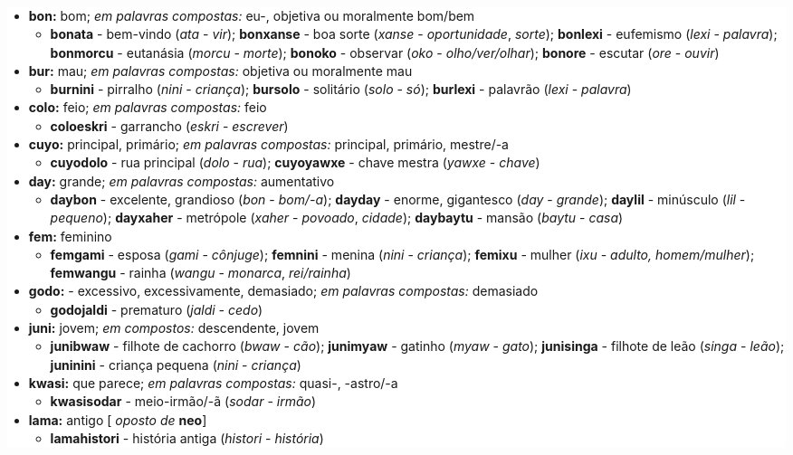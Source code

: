 <ul>
	<li><strong>bon:</strong> bom; <em>em palavras compostas:</em> eu-, objetiva ou moralmente bom/bem <ul>
			<li><strong>bonata</strong> - bem-vindo (<em>ata</em> - <em>vir</em>); <strong>bonxanse</strong> - boa sorte
				(<em>xanse</em> - <em>oportunidade</em>, <em>sorte</em>); <strong>bonlexi</strong> - eufemismo
				(<em>lexi</em> - <em>palavra</em>); <strong>bonmorcu</strong> - eutanásia (<em>morcu</em> -
				<em>morte</em>); <strong>bonoko</strong> - observar (<em>oko</em> - <em>olho/ver/olhar</em>);
				<strong>bonore</strong> - escutar (<em>ore</em> - <em>ouvir</em>)</li>
		</ul>
	</li>
	<li><strong>bur:</strong> mau; <em>em palavras compostas:</em> objetiva ou moralmente mau <ul>
			<li><strong>burnini</strong> - pirralho (<em>nini</em> - <em>criança</em>); <strong>bursolo</strong> -
				solitário (<em>solo</em> - <em>só</em>); <strong>burlexi</strong> - palavrão (<em>lexi</em> -
				<em>palavra</em>)</li>
		</ul>
	</li>
	<li><strong>colo:</strong> feio; <em>em palavras compostas:</em> feio <ul>
			<li><strong>coloeskri</strong> - garrancho (<em>eskri</em> - <em>escrever</em>)</li>
		</ul>
	</li>
	<li><strong>cuyo:</strong> principal, primário; <em>em palavras compostas:</em> principal, primário, mestre/-a <ul>
			<li><strong>cuyodolo</strong> - rua principal (<em>dolo</em> - <em>rua</em>); <strong>cuyoyawxe</strong> -
				chave mestra (<em>yawxe</em> - <em>chave</em>)</li>
		</ul>
	</li>
	<li><strong>day:</strong> grande; <em>em palavras compostas:</em> aumentativo <ul>
			<li><strong>daybon</strong> - excelente, grandioso (<em>bon</em> - <em>bom/-a</em>); <strong>dayday</strong>
				- enorme, gigantesco (<em>day</em> - <em>grande</em>); <strong>daylil</strong> - minúsculo (<em>lil</em>
				- <em>pequeno</em>); <strong>dayxaher</strong> - metrópole (<em>xaher</em> - <em>povoado</em>,
				<em>cidade</em>); <strong>daybaytu</strong> - mansão (<em>baytu</em> - <em>casa</em>) </li>
		</ul>
	</li>
	<li><strong>fem:</strong> feminino <ul>
			<li><strong>femgami</strong> - esposa (<em>gami</em> - <em>cônjuge</em>); <strong>femnini</strong> - menina
				(<em>nini</em> - <em>criança</em>); <strong>femixu</strong> - mulher (<em>ixu</em> - <em>adulto,
					homem/mulher</em>); <strong>femwangu</strong> - rainha (<em>wangu</em> - <em>monarca</em>,
				<em>rei/rainha</em>)</li>
		</ul>
	</li>
	<li><strong>godo:</strong> - excessivo, excessivamente, demasiado; <em>em palavras compostas:</em> demasiado <ul>
			<li><strong>godojaldi</strong> - prematuro (<em>jaldi - cedo</em>)</li>
		</ul>
	</li>
	<li><strong>juni:</strong> jovem; <em>em compostos:</em> descendente, jovem <ul>
			<li><strong>junibwaw</strong> - filhote de cachorro (<em>bwaw</em> - <em>cão</em>);
				<strong>junimyaw</strong> - gatinho (<em>myaw</em> - <em>gato</em>); <strong>junisinga</strong> -
				filhote de leão (<em>singa</em> - <em>leão</em>); <strong>juninini</strong> - criança pequena
				(<em>nini</em> - <em>criança</em>)</li>
		</ul>
	</li>
	<li><strong>kwasi:</strong> que parece; <em>em palavras compostas:</em> quasi-, -astro/-a <ul>
			<li><strong>kwasisodar</strong> - meio-irmão/-ã (<em>sodar</em> - <em>irmão</em>)</li>
		</ul>
	</li>
	<li><strong>lama:</strong> antigo [ <em>oposto de</em> <strong>neo</strong>] <ul>
			<li><strong>lamahistori</strong> - história antiga (<em>histori</em> - <em>história</em>)</li>